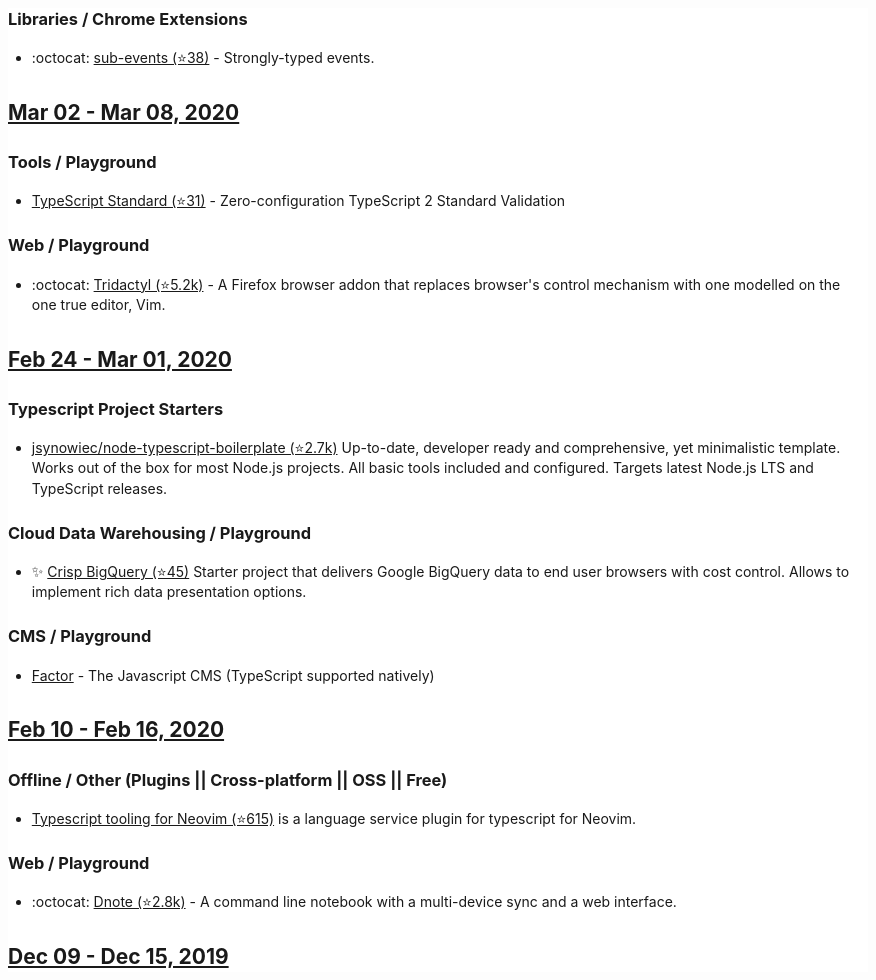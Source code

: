 ### Libraries / Chrome Extensions

*   :octocat: [sub-events (⭐38)](https://github.com/vitaly-t/sub-events) - Strongly-typed events.

## [Mar 02 - Mar 08, 2020](/content/2020/9/README.md)

### Tools / Playground

*   [TypeScript Standard (⭐31)](https://github.com/e2tox/typescript-standard) - Zero-configuration TypeScript 2 Standard Validation

### Web / Playground

*   :octocat: [Tridactyl (⭐5.2k)](https://github.com/tridactyl/tridactyl) - A Firefox browser addon that replaces browser's control mechanism with one modelled on the one true editor, Vim.

## [Feb 24 - Mar 01, 2020](/content/2020/8/README.md)

### Typescript Project Starters

*   [jsynowiec/node-typescript-boilerplate (⭐2.7k)](https://github.com/jsynowiec/node-typescript-boilerplate) Up-to-date, developer ready and comprehensive, yet minimalistic template. Works out of the box for most Node.js projects. All basic tools included and configured. Targets latest Node.js LTS and TypeScript releases.

### Cloud Data Warehousing / Playground

*   :sparkles: [Crisp BigQuery (⭐45)](https://github.com/winwiz1/crisp-bigquery) Starter project that delivers Google BigQuery data to end user browsers with cost control. Allows to implement rich data presentation options.

### CMS / Playground

*   [Factor](https://factor.dev) - The Javascript CMS (TypeScript supported natively)

## [Feb 10 - Feb 16, 2020](/content/2020/6/README.md)

### Offline / Other (Plugins || Cross-platform || OSS || Free)

*   [Typescript tooling for Neovim (⭐615)](https://github.com/mhartington/nvim-typescript) is a language service plugin for typescript for Neovim.

### Web / Playground

*   :octocat: [Dnote (⭐2.8k)](https://github.com/dnote/dnote) - A command line notebook with a multi-device sync and a web interface.

## [Dec 09 - Dec 15, 2019](/content/2019/49/README.md)
